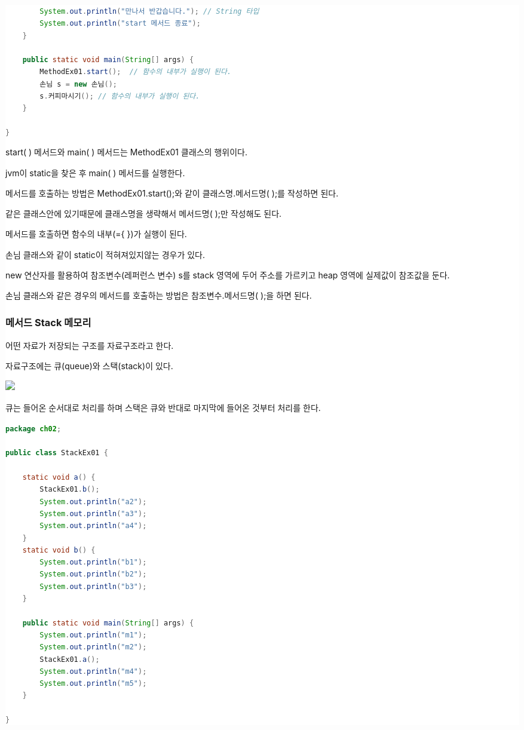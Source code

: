 ```java
		System.out.println("만나서 반갑습니다."); // String 타입
		System.out.println("start 메서드 종료");
	}

	public static void main(String[] args) {
		MethodEx01.start();  // 함수의 내부가 실행이 된다.
		손님 s = new 손님();
		s.커피마시기(); // 함수의 내부가 실행이 된다.
	}

}
```

start( ) 메서드와 main( ) 메서드는 MethodEx01 클래스의 행위이다.

jvm이 static을 찾은 후 main( ) 메서드를 실행한다.

메서드를 호출하는 방법은 MethodEx01.start();와 같이 클래스명.메서드명( );를 작성하면 된다.

같은 클래스안에 있기때문에 클래스명을 생략해서 메서드명( );만 작성해도 된다.

메서드를 호출하면 함수의 내부(={ })가 실행이 된다.

손님 클래스와 같이 static이 적혀져있지않는 경우가 있다.

new 연산자를 활용하여 참조변수(레퍼런스 변수) s를 stack 영역에 두어 주소를 가르키고 heap 영역에 실제값이 참조값을 둔다.

손님 클래스와 같은 경우의 메서드를 호출하는 방법은 참조변수.메서드명( );을 하면 된다.

### 메서드 Stack 메모리

어떤 자료가 저장되는 구조를 자료구조라고 한다.

자료구조에는 큐(queue)와 스택(stack)이 있다.

![](https://velog.velcdn.com/images/woodybuzz/post/13aa2605-6bd4-4d7f-99f5-5100136641aa/image.png)


큐는 들어온 순서대로 처리를 하며 스택은 큐와 반대로 마지막에 들어온 것부터 처리를 한다.

```java
package ch02;

public class StackEx01 {
	
	static void a() {
		StackEx01.b();
		System.out.println("a2");
		System.out.println("a3");
		System.out.println("a4");
	}
	static void b() {
		System.out.println("b1");
		System.out.println("b2");
		System.out.println("b3");
	}

	public static void main(String[] args) {
		System.out.println("m1");
		System.out.println("m2");
		StackEx01.a();
		System.out.println("m4");
		System.out.println("m5");
	}

}
```
